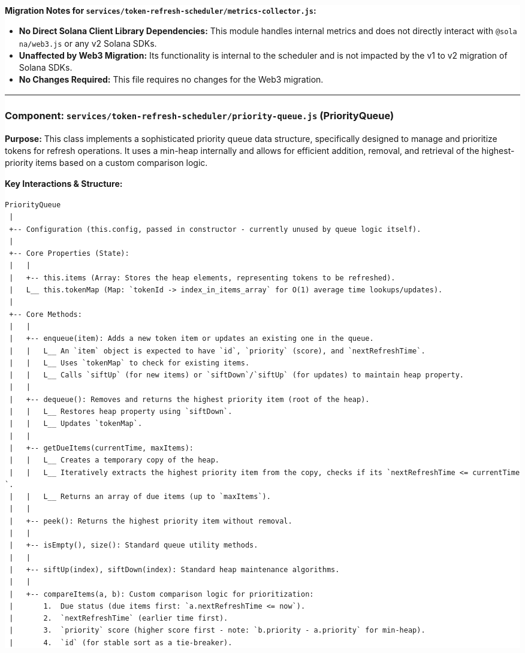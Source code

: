 **Migration Notes for `services/token-refresh-scheduler/metrics-collector.js`:**
*   **No Direct Solana Client Library Dependencies:** This module handles internal metrics and does not directly interact with `@solana/web3.js` or any v2 Solana SDKs.
*   **Unaffected by Web3 Migration:** Its functionality is internal to the scheduler and is not impacted by the v1 to v2 migration of Solana SDKs.
*   **No Changes Required:** This file requires no changes for the Web3 migration.

---

### Component: `services/token-refresh-scheduler/priority-queue.js` (PriorityQueue)

**Purpose:** This class implements a sophisticated priority queue data structure, specifically designed to manage and prioritize tokens for refresh operations. It uses a min-heap internally and allows for efficient addition, removal, and retrieval of the highest-priority items based on a custom comparison logic.

**Key Interactions & Structure:**

```
PriorityQueue
 |
 +-- Configuration (this.config, passed in constructor - currently unused by queue logic itself).
 |
 +-- Core Properties (State):
 |   |   
 |   +-- this.items (Array: Stores the heap elements, representing tokens to be refreshed).
 |   L__ this.tokenMap (Map: `tokenId -> index_in_items_array` for O(1) average time lookups/updates).
 |
 +-- Core Methods:
 |   |
 |   +-- enqueue(item): Adds a new token item or updates an existing one in the queue.
 |   |   L__ An `item` object is expected to have `id`, `priority` (score), and `nextRefreshTime`.
 |   |   L__ Uses `tokenMap` to check for existing items.
 |   |   L__ Calls `siftUp` (for new items) or `siftDown`/`siftUp` (for updates) to maintain heap property.
 |   |
 |   +-- dequeue(): Removes and returns the highest priority item (root of the heap).
 |   |   L__ Restores heap property using `siftDown`.
 |   |   L__ Updates `tokenMap`.
 |   |
 |   +-- getDueItems(currentTime, maxItems):
 |   |   L__ Creates a temporary copy of the heap.
 |   |   L__ Iteratively extracts the highest priority item from the copy, checks if its `nextRefreshTime <= currentTime`.
 |   |   L__ Returns an array of due items (up to `maxItems`).
 |   |
 |   +-- peek(): Returns the highest priority item without removal.
 |   |
 |   +-- isEmpty(), size(): Standard queue utility methods.
 |   |
 |   +-- siftUp(index), siftDown(index): Standard heap maintenance algorithms.
 |   |
 |   +-- compareItems(a, b): Custom comparison logic for prioritization:
 |       1.  Due status (due items first: `a.nextRefreshTime <= now`).
 |       2.  `nextRefreshTime` (earlier time first).
 |       3.  `priority` score (higher score first - note: `b.priority - a.priority` for min-heap).
 |       4.  `id` (for stable sort as a tie-breaker).
```
